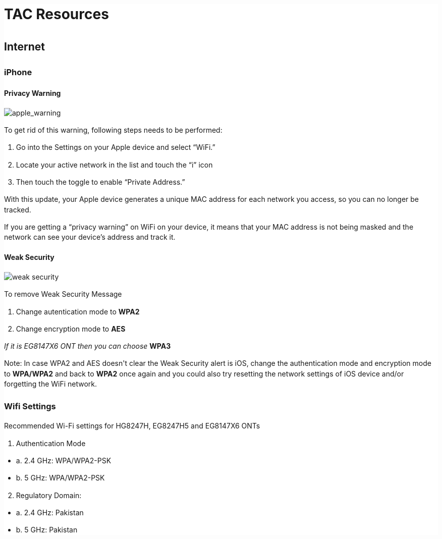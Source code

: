 # TAC Resources

## Internet

### iPhone

#### Privacy Warning

![apple_warning](/_media/apple_privacy_warning.jpeg)

To get rid of this warning, following steps needs to be performed:

1. Go into the Settings on your Apple device and select “WiFi.”

2. Locate your active network in the list and touch the “i” icon

3. Then touch the toggle to enable “Private Address.”

With this update, your Apple device generates a unique MAC address for each network you access, so you can no longer be tracked.

If you are getting a “privacy warning” on WiFi on your device, it means that your MAC address is not being masked and the network can see your device’s address and track it.

#### Weak Security

![weak security](https://tunecomp.net/wp-content/uploads/2020/09/fix-Wi-Fi-Weak-Security-iPhone-iOS-14-1280x720.png)

To remove Weak Security Message

1. Change autentication mode to **WPA2**

2. Change encryption mode to **AES**

*If it is EG8147X6 ONT then you can choose* **WPA3**

Note: In case WPA2 and AES doesn't clear the Weak Security alert is iOS, change the authentication mode and encryption mode to **WPA/WPA2** and back to **WPA2** once again and you could also try resetting the network settings of iOS device and/or forgetting the WiFi network.




### Wifi Settings

Recommended Wi-Fi settings for HG8247H, EG8247H5 and EG8147X6 ONTs

1)	Authentication Mode

- a. 2.4 GHz: WPA/WPA2-PSK

- b. 5 GHz: WPA/WPA2-PSK

2)	Regulatory Domain:

- a. 2.4 GHz: Pakistan

- b. 5 GHz: Pakistan
